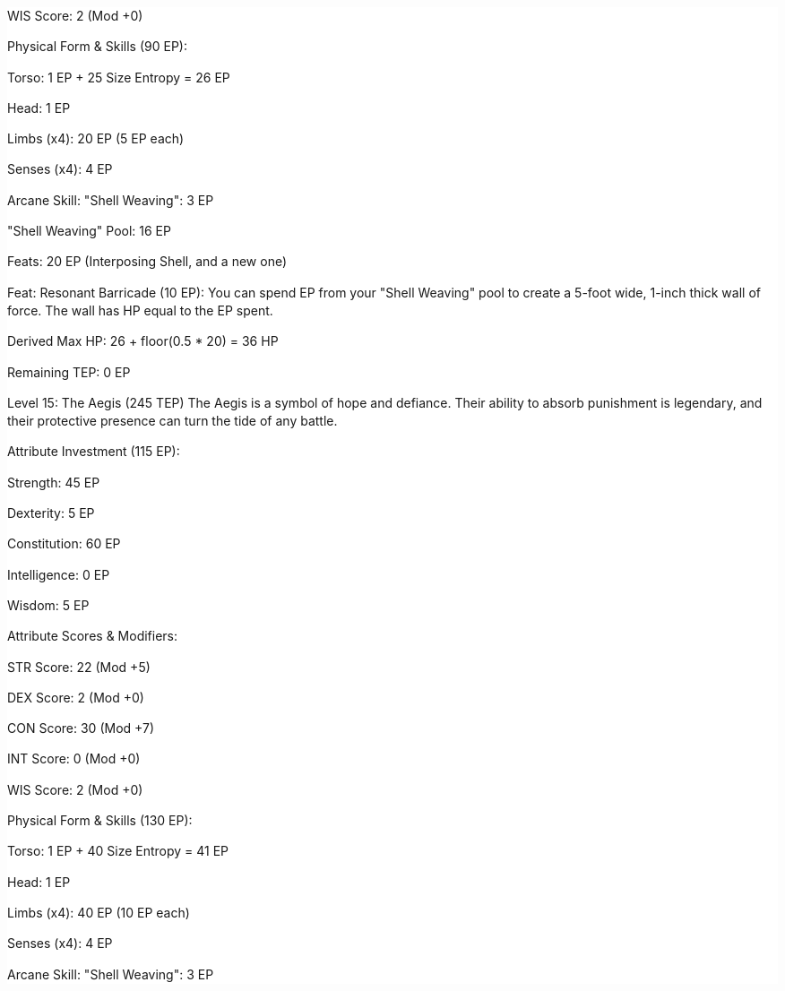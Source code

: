 WIS Score: 2 (Mod +0)

Physical Form & Skills (90 EP):

Torso: 1 EP + 25 Size Entropy = 26 EP

Head: 1 EP

Limbs (x4): 20 EP (5 EP each)

Senses (x4): 4 EP

Arcane Skill: "Shell Weaving": 3 EP

"Shell Weaving" Pool: 16 EP

Feats: 20 EP (Interposing Shell, and a new one)

Feat: Resonant Barricade (10 EP): You can spend EP from your "Shell Weaving" pool to create a 5-foot wide, 1-inch thick wall of force. The wall has HP equal to the EP spent.

Derived Max HP: 26 + floor(0.5 * 20) = 36 HP

Remaining TEP: 0 EP

Level 15: The Aegis (245 TEP)
The Aegis is a symbol of hope and defiance. Their ability to absorb punishment is legendary, and their protective presence can turn the tide of any battle.

Attribute Investment (115 EP):

Strength: 45 EP

Dexterity: 5 EP

Constitution: 60 EP

Intelligence: 0 EP

Wisdom: 5 EP

Attribute Scores & Modifiers:

STR Score: 22 (Mod +5)

DEX Score: 2 (Mod +0)

CON Score: 30 (Mod +7)

INT Score: 0 (Mod +0)

WIS Score: 2 (Mod +0)

Physical Form & Skills (130 EP):

Torso: 1 EP + 40 Size Entropy = 41 EP

Head: 1 EP

Limbs (x4): 40 EP (10 EP each)

Senses (x4): 4 EP

Arcane Skill: "Shell Weaving": 3 EP
